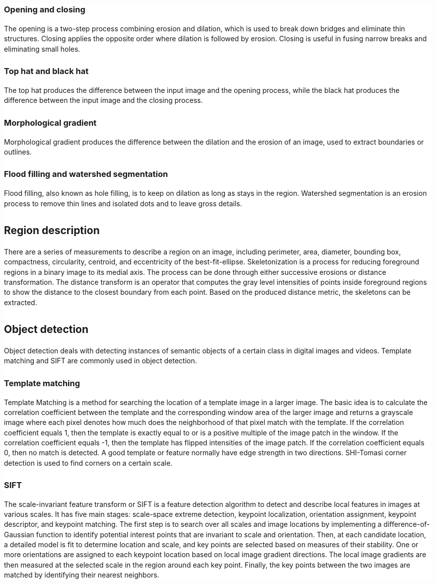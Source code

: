 ### Opening and closing
The opening is a two-step process combining erosion and dilation, which is used to break down bridges and eliminate thin structures. Closing applies the opposite order where dilation is followed by erosion. Closing is useful in fusing narrow breaks and eliminating small holes.
 
### Top hat and black hat
The top hat produces the difference between the input image and the opening process, while the black hat produces the difference between the input image and the closing process. 
 
### Morphological gradient 
Morphological gradient produces the difference between the dilation and the erosion of an image, used to extract boundaries or outlines.
 
### Flood filling and watershed segmentation
Flood filling, also known as hole filling, is to keep on dilation as long as stays in the region. Watershed segmentation is an erosion process to remove thin lines and isolated dots and to leave gross details.
 
## Region description
There are a series of measurements to describe a region on an image, including perimeter, area, diameter, bounding box, compactness, circularity, centroid, and eccentricity of the best-fit-ellipse. Skeletonization is a process for reducing foreground regions in a binary image to its medial axis. The process can be done through either successive erosions or distance transformation. The distance transform is an operator that computes the gray level intensities of points inside foreground regions to show the distance to the closest boundary from each point. Based on the produced distance metric, the skeletons can be extracted. 
  
## Object detection
Object detection deals with detecting instances of semantic objects of a certain class in digital images and videos. Template matching and SIFT are commonly used in object detection. 

### Template matching
Template Matching is a method for searching the location of a template image in a larger image. The basic idea is to calculate the correlation coefficient between the template and the corresponding window area of the larger image and returns a grayscale image where each pixel denotes how much does the neighborhood of that pixel match with the template. If the correlation coefficient equals 1, then the template is exactly equal to or is a positive multiple of the image patch in the window. If the correlation coefficient equals -1, then the template has flipped intensities of the image patch. If the correlation coefficient equals 0, then no match is detected. A good template or feature normally have edge strength in two directions. SHI-Tomasi corner detection is used to find corners on a certain scale.
 
### SIFT
The scale-invariant feature transform or SIFT is a feature detection algorithm to detect and describe local features in images at various scales. It has five main stages: scale-space extreme detection, keypoint localization, orientation assignment, keypoint descriptor, and keypoint matching. The first step is to search over all scales and image locations by implementing a difference-of-Gaussian function to identify potential interest points that are invariant to scale and orientation. Then, at each candidate location, a detailed model is fit to determine location and scale, and key points are selected based on measures of their stability. One or more orientations are assigned to each keypoint location based on local image gradient directions. The local image gradients are then measured at the selected scale in the region around each key point. Finally, the key points between the two images are matched by identifying their nearest neighbors.
